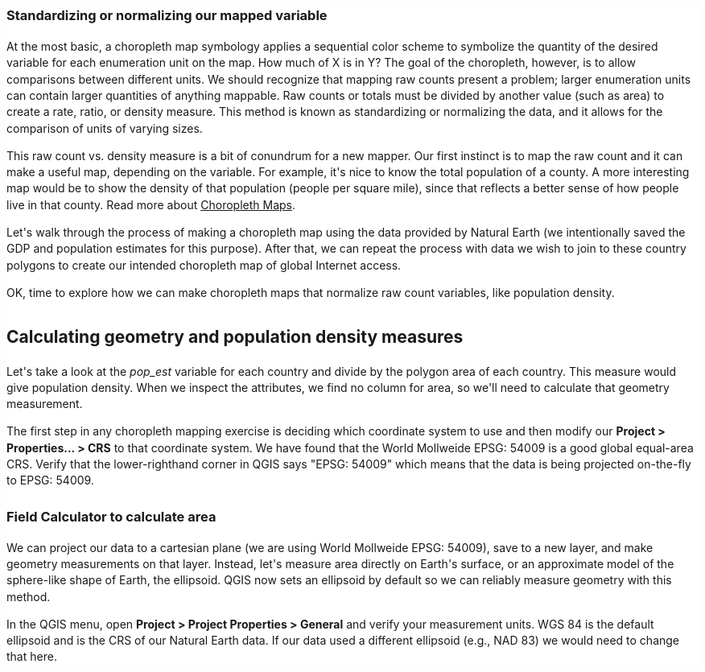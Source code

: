 ### Standardizing or normalizing our mapped variable

At the most basic, a choropleth map symbology applies a sequential color scheme to symbolize the quantity of the desired variable for each enumeration unit on the map. How much of X is in Y? The goal of the choropleth, however, is to allow comparisons between different units. We should recognize that mapping raw counts present a problem; larger enumeration units can contain larger quantities of anything mappable. Raw counts or totals must be divided by another value (such as area) to create a rate, ratio, or density measure. This method is known as standardizing or normalizing the data, and it allows for the comparison of units of varying sizes.

This raw count vs. density measure is a bit of conundrum for a new mapper. Our first instinct is to map the raw count and it can make a useful map, depending on the variable. For example, it's nice to know the total population of a county. A more interesting map would be to show the density of that population (people per square mile), since that reflects a better sense of how people live in that county. Read more about [Choropleth Maps](http://axismaps.github.io/thematic-cartography/articles/choropleth.html).

Let's walk through the process of making a choropleth map using the data provided by Natural Earth (we intentionally saved the GDP and population estimates for this purpose). After that, we can repeat the process with data we wish to join to these country polygons to create our intended choropleth map of global Internet access.

OK, time to explore how we can make choropleth maps that normalize raw count variables, like population density.

## Calculating geometry and population density measures

Let's take a look at the *pop_est* variable for each country and divide by the polygon area of each country. This measure would give population density. When we inspect the attributes, we find no column for area, so we'll need to calculate that geometry measurement.

The first step in any choropleth mapping exercise is deciding which coordinate system to use and then modify our **Project > Properties... > CRS** to that coordinate system. We have found that the World Mollweide EPSG: 54009 is a good global equal-area CRS. Verify that the lower-righthand corner in QGIS says "EPSG: 54009" which means that the data is being projected on-the-fly to EPSG: 54009.

### Field Calculator to calculate area

We can project our data to a cartesian plane (we are using World Mollweide EPSG: 54009), save to a new layer, and make geometry measurements on that layer. Instead, let's measure area directly on Earth's surface, or an approximate model of the sphere-like shape of Earth, the ellipsoid. QGIS now sets an ellipsoid by default so we can reliably measure geometry with this method.

In the QGIS menu, open **Project > Project Properties > General** and verify your measurement units. WGS 84 is the default ellipsoid and is the CRS of our Natural Earth data. If our data used a different ellipsoid (e.g., NAD 83) we would need to change that here. 
